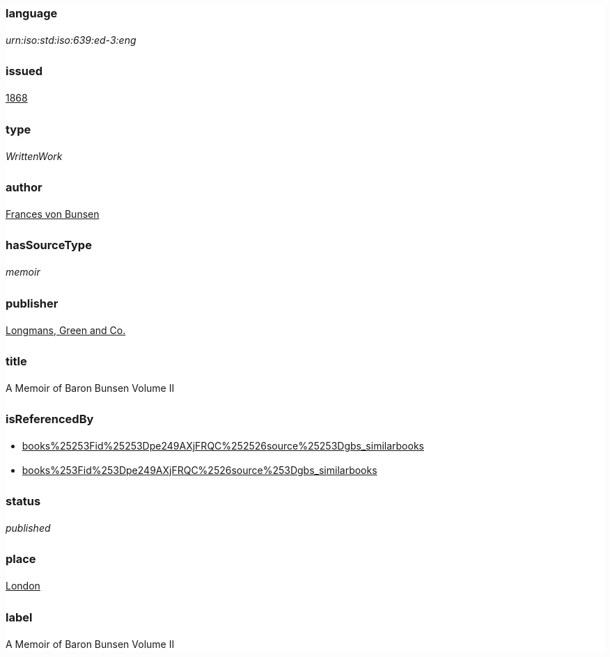 ### language


*urn:iso:std:iso:639:ed-3:eng*

### issued


[1868](#1868)

### type


*WrittenWork*

### author


[Frances von Bunsen](#Frances-von-Bunsen)

### hasSourceType


*memoir*

### publisher


[Longmans, Green and Co.](#Longmans-Green-and-Co.)

### title


A Memoir of Baron Bunsen Volume II

### isReferencedBy

 - [books%25253Fid%25253Dpe249AXjFRQC%252526source%25253Dgbs_similarbooks](#books%25253Fid%25253Dpe249AXjFRQC%252526source%25253Dgbs_similarbooks)

 - [books%253Fid%253Dpe249AXjFRQC%2526source%253Dgbs_similarbooks](#books%253Fid%253Dpe249AXjFRQC%2526source%253Dgbs_similarbooks)

### status


*published*

### place


[London](#London)

### label


A Memoir of Baron Bunsen Volume II
